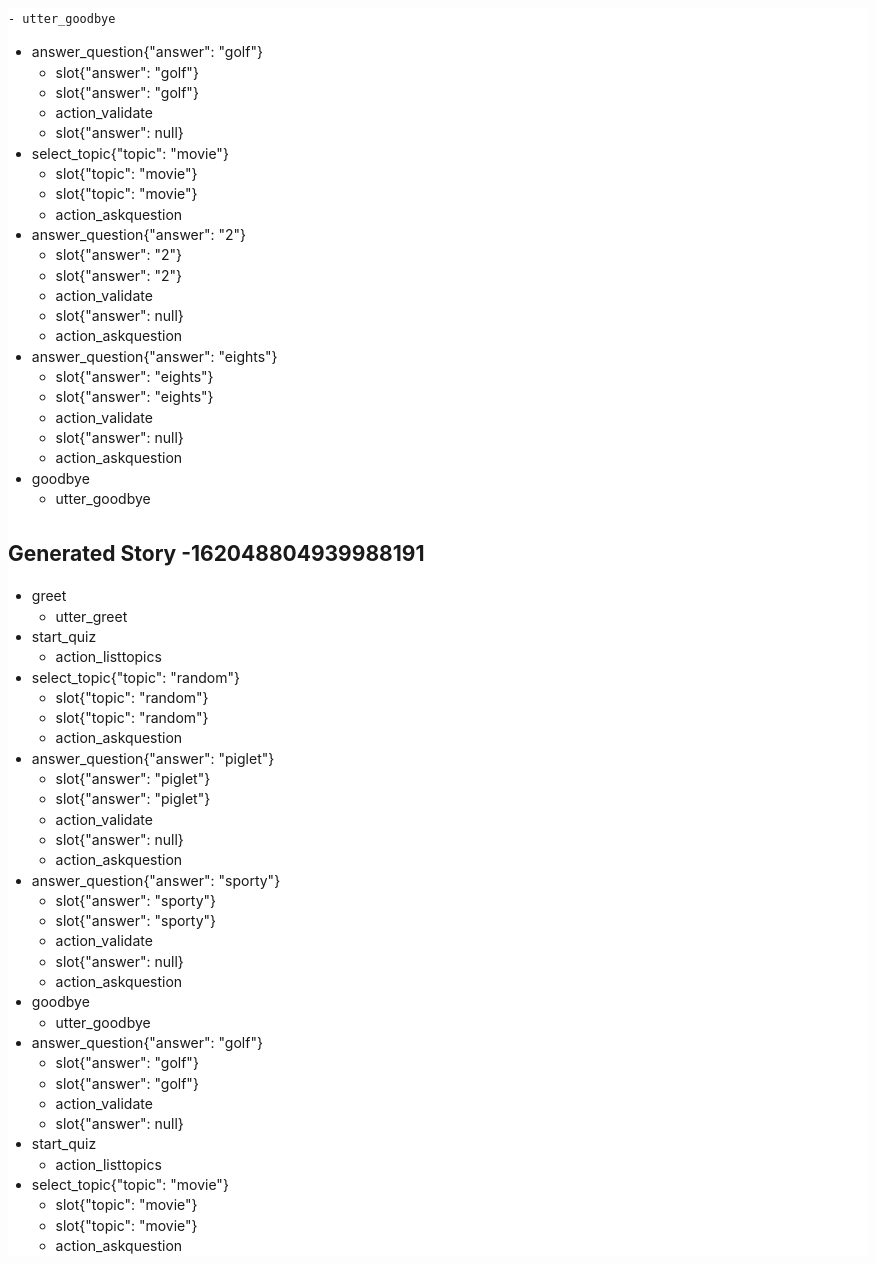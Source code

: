     - utter_goodbye
* answer_question{"answer": "golf"}
    - slot{"answer": "golf"}
    - slot{"answer": "golf"}
    - action_validate
    - slot{"answer": null}
* select_topic{"topic": "movie"}
    - slot{"topic": "movie"}
    - slot{"topic": "movie"}
    - action_askquestion
* answer_question{"answer": "2"}
    - slot{"answer": "2"}
    - slot{"answer": "2"}
    - action_validate
    - slot{"answer": null}
    - action_askquestion
* answer_question{"answer": "eights"}
    - slot{"answer": "eights"}
    - slot{"answer": "eights"}
    - action_validate
    - slot{"answer": null}
    - action_askquestion
* goodbye
    - utter_goodbye

## Generated Story -162048804939988191
* greet
    - utter_greet
* start_quiz
    - action_listtopics
* select_topic{"topic": "random"}
    - slot{"topic": "random"}
    - slot{"topic": "random"}
    - action_askquestion
* answer_question{"answer": "piglet"}
    - slot{"answer": "piglet"}
    - slot{"answer": "piglet"}
    - action_validate
    - slot{"answer": null}
    - action_askquestion
* answer_question{"answer": "sporty"}
    - slot{"answer": "sporty"}
    - slot{"answer": "sporty"}
    - action_validate
    - slot{"answer": null}
    - action_askquestion
* goodbye
    - utter_goodbye
* answer_question{"answer": "golf"}
    - slot{"answer": "golf"}
    - slot{"answer": "golf"}
    - action_validate
    - slot{"answer": null}
* start_quiz
    - action_listtopics
* select_topic{"topic": "movie"}
    - slot{"topic": "movie"}
    - slot{"topic": "movie"}
    - action_askquestion
